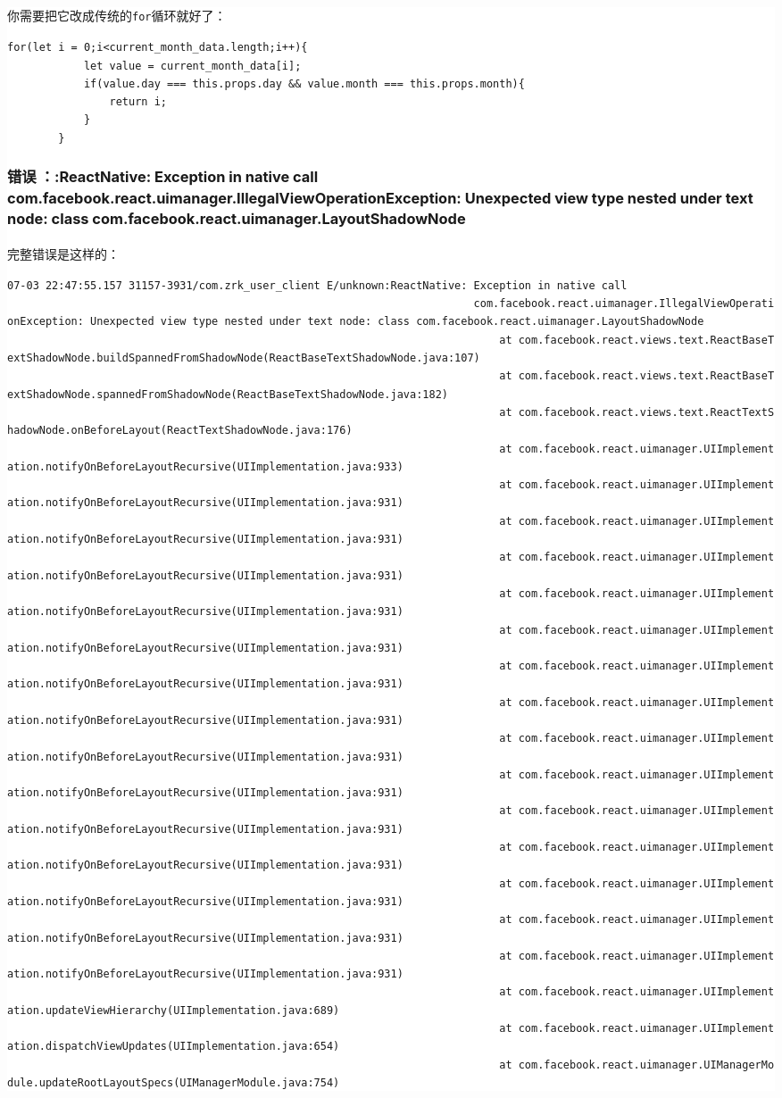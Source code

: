 你需要把它改成传统的`for`循环就好了：

```
for(let i = 0;i<current_month_data.length;i++){
            let value = current_month_data[i];
            if(value.day === this.props.day && value.month === this.props.month){
                return i;
            }
        }
```

### 错误 ：:ReactNative: Exception in native call com.facebook.react.uimanager.IllegalViewOperationException: Unexpected view type nested under text node: class com.facebook.react.uimanager.LayoutShadowNode

完整错误是这样的：

```
07-03 22:47:55.157 31157-3931/com.zrk_user_client E/unknown:ReactNative: Exception in native call
                                                                         com.facebook.react.uimanager.IllegalViewOperationException: Unexpected view type nested under text node: class com.facebook.react.uimanager.LayoutShadowNode
                                                                             at com.facebook.react.views.text.ReactBaseTextShadowNode.buildSpannedFromShadowNode(ReactBaseTextShadowNode.java:107)
                                                                             at com.facebook.react.views.text.ReactBaseTextShadowNode.spannedFromShadowNode(ReactBaseTextShadowNode.java:182)
                                                                             at com.facebook.react.views.text.ReactTextShadowNode.onBeforeLayout(ReactTextShadowNode.java:176)
                                                                             at com.facebook.react.uimanager.UIImplementation.notifyOnBeforeLayoutRecursive(UIImplementation.java:933)
                                                                             at com.facebook.react.uimanager.UIImplementation.notifyOnBeforeLayoutRecursive(UIImplementation.java:931)
                                                                             at com.facebook.react.uimanager.UIImplementation.notifyOnBeforeLayoutRecursive(UIImplementation.java:931)
                                                                             at com.facebook.react.uimanager.UIImplementation.notifyOnBeforeLayoutRecursive(UIImplementation.java:931)
                                                                             at com.facebook.react.uimanager.UIImplementation.notifyOnBeforeLayoutRecursive(UIImplementation.java:931)
                                                                             at com.facebook.react.uimanager.UIImplementation.notifyOnBeforeLayoutRecursive(UIImplementation.java:931)
                                                                             at com.facebook.react.uimanager.UIImplementation.notifyOnBeforeLayoutRecursive(UIImplementation.java:931)
                                                                             at com.facebook.react.uimanager.UIImplementation.notifyOnBeforeLayoutRecursive(UIImplementation.java:931)
                                                                             at com.facebook.react.uimanager.UIImplementation.notifyOnBeforeLayoutRecursive(UIImplementation.java:931)
                                                                             at com.facebook.react.uimanager.UIImplementation.notifyOnBeforeLayoutRecursive(UIImplementation.java:931)
                                                                             at com.facebook.react.uimanager.UIImplementation.notifyOnBeforeLayoutRecursive(UIImplementation.java:931)
                                                                             at com.facebook.react.uimanager.UIImplementation.notifyOnBeforeLayoutRecursive(UIImplementation.java:931)
                                                                             at com.facebook.react.uimanager.UIImplementation.notifyOnBeforeLayoutRecursive(UIImplementation.java:931)
                                                                             at com.facebook.react.uimanager.UIImplementation.notifyOnBeforeLayoutRecursive(UIImplementation.java:931)
                                                                             at com.facebook.react.uimanager.UIImplementation.notifyOnBeforeLayoutRecursive(UIImplementation.java:931)
                                                                             at com.facebook.react.uimanager.UIImplementation.updateViewHierarchy(UIImplementation.java:689)
                                                                             at com.facebook.react.uimanager.UIImplementation.dispatchViewUpdates(UIImplementation.java:654)
                                                                             at com.facebook.react.uimanager.UIManagerModule.updateRootLayoutSpecs(UIManagerModule.java:754)
```